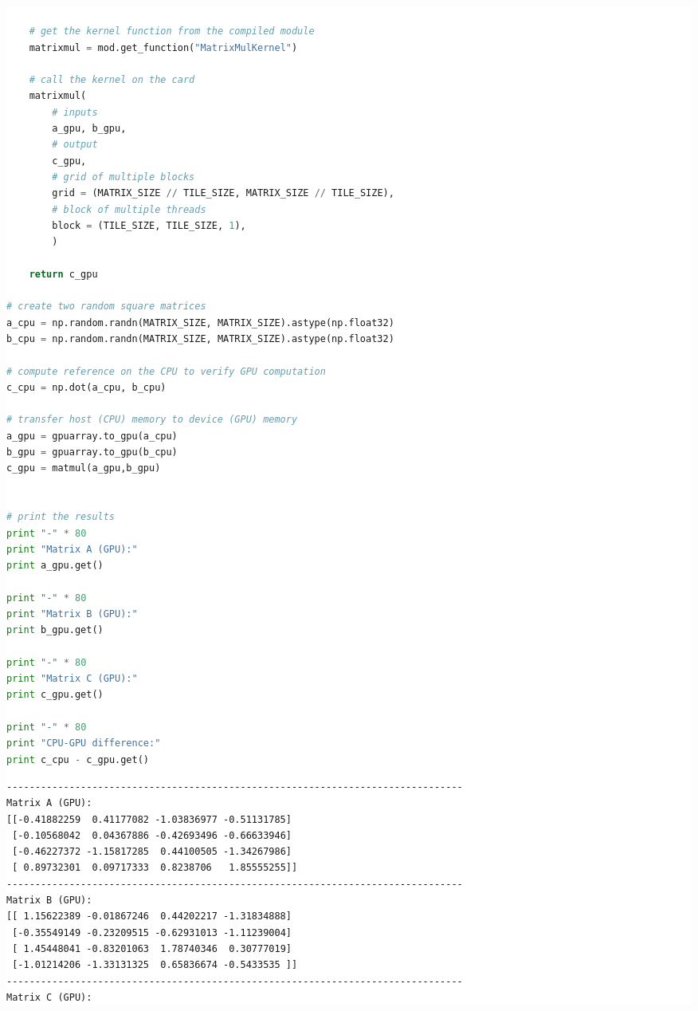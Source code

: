 ```python

    # get the kernel function from the compiled module
    matrixmul = mod.get_function("MatrixMulKernel")

    # call the kernel on the card
    matrixmul(
        # inputs
        a_gpu, b_gpu,
        # output
        c_gpu,
        # grid of multiple blocks
        grid = (MATRIX_SIZE // TILE_SIZE, MATRIX_SIZE // TILE_SIZE),
        # block of multiple threads
        block = (TILE_SIZE, TILE_SIZE, 1),
        )

    return c_gpu

# create two random square matrices
a_cpu = np.random.randn(MATRIX_SIZE, MATRIX_SIZE).astype(np.float32)
b_cpu = np.random.randn(MATRIX_SIZE, MATRIX_SIZE).astype(np.float32)

# compute reference on the CPU to verify GPU computation
c_cpu = np.dot(a_cpu, b_cpu)

# transfer host (CPU) memory to device (GPU) memory
a_gpu = gpuarray.to_gpu(a_cpu)
b_gpu = gpuarray.to_gpu(b_cpu)
c_gpu = matmul(a_gpu,b_gpu)


# print the results
print "-" * 80
print "Matrix A (GPU):"
print a_gpu.get()

print "-" * 80
print "Matrix B (GPU):"
print b_gpu.get()

print "-" * 80
print "Matrix C (GPU):"
print c_gpu.get()

print "-" * 80
print "CPU-GPU difference:"
print c_cpu - c_gpu.get()
```

```
--------------------------------------------------------------------------------
Matrix A (GPU):
[[-0.41882259  0.41177082 -1.03836977 -0.51131785]
 [-0.10568042  0.04367886 -0.42693496 -0.66633946]
 [-0.46227372 -1.15817285  0.44100505 -1.34267986]
 [ 0.89732301  0.09717333  0.8238706   1.85555255]]
--------------------------------------------------------------------------------
Matrix B (GPU):
[[ 1.15622389 -0.01867246  0.44202217 -1.31834888]
 [-0.35549149 -0.23209515 -0.62931013 -1.11239004]
 [ 1.45448041 -0.83201063  1.78740346  0.30777019]
 [-1.01214206 -1.33131325  0.65836674 -0.5433535 ]]
--------------------------------------------------------------------------------
Matrix C (GPU):
```

[^CUDA]: https://en.wikipedia.org/wiki/CUDA
[^PyCUDA]: https://documen.tician.de/pycuda/index.html
[^PyCUDA example]: https://wiki.tiker.net/PyCuda/Examples/
[^PyCUDA matrix multiplication]: http://homepages.math.uic.edu/~jan/mcs572/mcs572notes/lec33.html